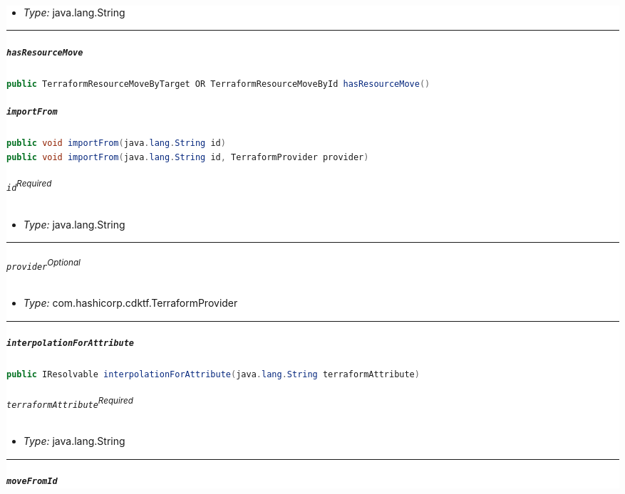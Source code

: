 - *Type:* java.lang.String

---

##### `hasResourceMove` <a name="hasResourceMove" id="rhizo-co-terraform-provider-wiz.integrationServicenow.IntegrationServicenow.hasResourceMove"></a>

```java
public TerraformResourceMoveByTarget OR TerraformResourceMoveById hasResourceMove()
```

##### `importFrom` <a name="importFrom" id="rhizo-co-terraform-provider-wiz.integrationServicenow.IntegrationServicenow.importFrom"></a>

```java
public void importFrom(java.lang.String id)
public void importFrom(java.lang.String id, TerraformProvider provider)
```

###### `id`<sup>Required</sup> <a name="id" id="rhizo-co-terraform-provider-wiz.integrationServicenow.IntegrationServicenow.importFrom.parameter.id"></a>

- *Type:* java.lang.String

---

###### `provider`<sup>Optional</sup> <a name="provider" id="rhizo-co-terraform-provider-wiz.integrationServicenow.IntegrationServicenow.importFrom.parameter.provider"></a>

- *Type:* com.hashicorp.cdktf.TerraformProvider

---

##### `interpolationForAttribute` <a name="interpolationForAttribute" id="rhizo-co-terraform-provider-wiz.integrationServicenow.IntegrationServicenow.interpolationForAttribute"></a>

```java
public IResolvable interpolationForAttribute(java.lang.String terraformAttribute)
```

###### `terraformAttribute`<sup>Required</sup> <a name="terraformAttribute" id="rhizo-co-terraform-provider-wiz.integrationServicenow.IntegrationServicenow.interpolationForAttribute.parameter.terraformAttribute"></a>

- *Type:* java.lang.String

---

##### `moveFromId` <a name="moveFromId" id="rhizo-co-terraform-provider-wiz.integrationServicenow.IntegrationServicenow.moveFromId"></a>
